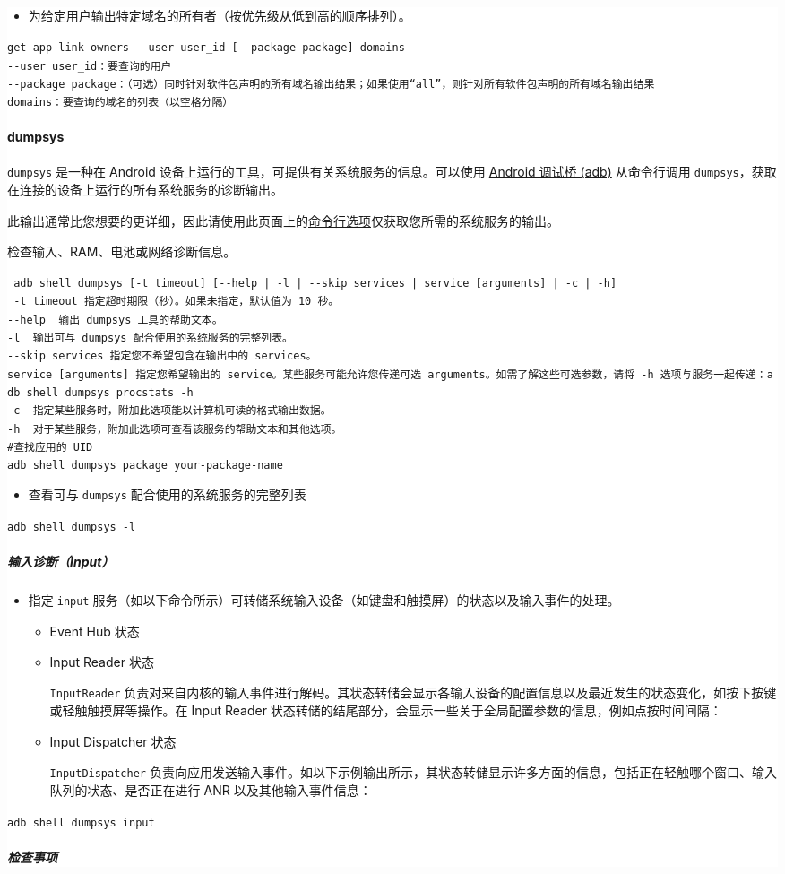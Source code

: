 * 为给定用户输出特定域名的所有者（按优先级从低到高的顺序排列）。

```shell
get-app-link-owners --user user_id [--package package] domains
--user user_id：要查询的用户
--package package：（可选）同时针对软件包声明的所有域名输出结果；如果使用“all”，则针对所有软件包声明的所有域名输出结果
domains：要查询的域名的列表（以空格分隔）
```

#### dumpsys

`dumpsys` 是一种在 Android 设备上运行的工具，可提供有关系统服务的信息。可以使用 [Android 调试桥 (adb)](https://developer.android.google.cn/studio/command-line/adb?hl=zh-cn) 从命令行调用 `dumpsys`，获取在连接的设备上运行的所有系统服务的诊断输出。

此输出通常比您想要的更详细，因此请使用此页面上的[命令行选项](https://developer.android.google.cn/studio/command-line/dumpsys?hl=zh-cn#options)仅获取您所需的系统服务的输出。

检查输入、RAM、电池或网络诊断信息。

```shell
 adb shell dumpsys [-t timeout] [--help | -l | --skip services | service [arguments] | -c | -h]
 -t timeout	指定超时期限（秒）。如果未指定，默认值为 10 秒。
--help	输出 dumpsys 工具的帮助文本。
-l	输出可与 dumpsys 配合使用的系统服务的完整列表。
--skip services	指定您不希望包含在输出中的 services。
service [arguments]	指定您希望输出的 service。某些服务可能允许您传递可选 arguments。如需了解这些可选参数，请将 -h 选项与服务一起传递：adb shell dumpsys procstats -h
-c	指定某些服务时，附加此选项能以计算机可读的格式输出数据。
-h	对于某些服务，附加此选项可查看该服务的帮助文本和其他选项。
#查找应用的 UID
adb shell dumpsys package your-package-name
```

* 查看可与 `dumpsys` 配合使用的系统服务的完整列表

```shell
adb shell dumpsys -l
```

##### 输入诊断（Input）

* 指定 `input` 服务（如以下命令所示）可转储系统输入设备（如键盘和触摸屏）的状态以及输入事件的处理。

  * Event Hub 状态

  * Input Reader 状态

    `InputReader` 负责对来自内核的输入事件进行解码。其状态转储会显示各输入设备的配置信息以及最近发生的状态变化，如按下按键或轻触触摸屏等操作。在 Input Reader 状态转储的结尾部分，会显示一些关于全局配置参数的信息，例如点按时间间隔：

  * Input Dispatcher 状态

    `InputDispatcher` 负责向应用发送输入事件。如以下示例输出所示，其状态转储显示许多方面的信息，包括正在轻触哪个窗口、输入队列的状态、是否正在进行 ANR 以及其他输入事件信息：

```shell
adb shell dumpsys input
```

###### **检查事项**
